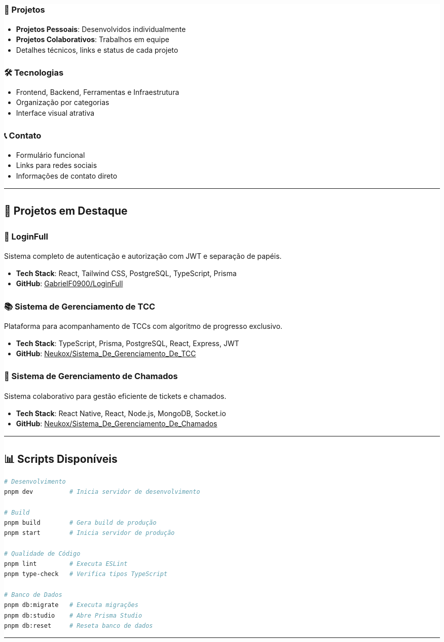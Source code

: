 ### 💼 Projetos
- **Projetos Pessoais**: Desenvolvidos individualmente
- **Projetos Colaborativos**: Trabalhos em equipe
- Detalhes técnicos, links e status de cada projeto

### 🛠️ Tecnologias
- Frontend, Backend, Ferramentas e Infraestrutura
- Organização por categorias
- Interface visual atrativa

### 📞 Contato
- Formulário funcional
- Links para redes sociais
- Informações de contato direto

---

## 🌟 Projetos em Destaque

### 🔐 LoginFull
Sistema completo de autenticação e autorização com JWT e separação de papéis.
- **Tech Stack**: React, Tailwind CSS, PostgreSQL, TypeScript, Prisma
- **GitHub**: [GabrielF0900/LoginFull](https://github.com/GabrielF0900/LoginFull)

### 📚 Sistema de Gerenciamento de TCC
Plataforma para acompanhamento de TCCs com algoritmo de progresso exclusivo.
- **Tech Stack**: TypeScript, Prisma, PostgreSQL, React, Express, JWT
- **GitHub**: [Neukox/Sistema_De_Gerenciamento_De_TCC](https://github.com/Neukox/Sistema_De_Gerenciamento_De_TCC)

### 🎫 Sistema de Gerenciamento de Chamados
Sistema colaborativo para gestão eficiente de tickets e chamados.
- **Tech Stack**: React Native, React, Node.js, MongoDB, Socket.io
- **GitHub**: [Neukox/Sistema_De_Gerenciamento_De_Chamados](https://github.com/Neukox/Sistema_De_Gerenciamento_De_Chamados)

---

## 📊 Scripts Disponíveis

```bash
# Desenvolvimento
pnpm dev          # Inicia servidor de desenvolvimento

# Build
pnpm build        # Gera build de produção
pnpm start        # Inicia servidor de produção

# Qualidade de Código
pnpm lint         # Executa ESLint
pnpm type-check   # Verifica tipos TypeScript

# Banco de Dados
pnpm db:migrate   # Executa migrações
pnpm db:studio    # Abre Prisma Studio
pnpm db:reset     # Reseta banco de dados
```

---